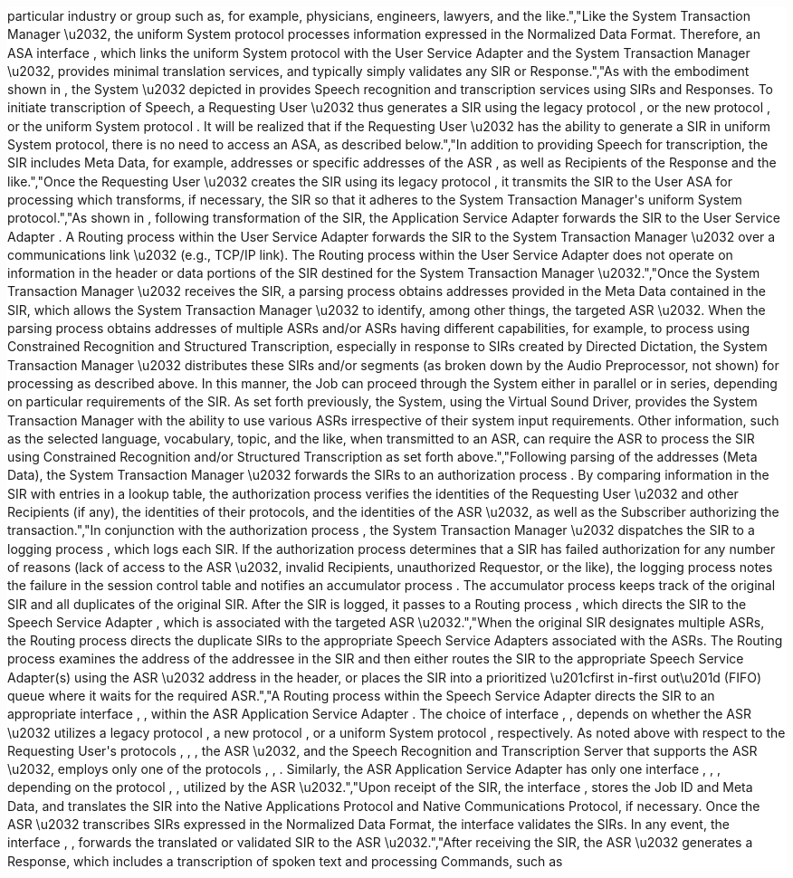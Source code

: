 particular industry or group such as, for example, physicians, engineers, lawyers, and the like.","Like the System Transaction Manager \u2032, the uniform System protocol  processes information expressed in the Normalized Data Format. Therefore, an ASA interface , which links the uniform System protocol  with the User Service Adapter  and the System Transaction Manager \u2032, provides minimal translation services, and typically simply validates any SIR or Response.","As with the embodiment shown in , the System \u2032 depicted in  provides Speech recognition and transcription services using SIRs and Responses. To initiate transcription of Speech, a Requesting User \u2032 thus generates a SIR using the legacy protocol , or the new protocol , or the uniform System protocol . It will be realized that if the Requesting User \u2032 has the ability to generate a SIR in uniform System protocol, there is no need to access an ASA, as described below.","In addition to providing Speech for transcription, the SIR includes Meta Data, for example, addresses or specific addresses of the ASR , as well as Recipients of the Response and the like.","Once the Requesting User \u2032 creates the SIR using its legacy protocol , it transmits the SIR to the User ASA  for processing which transforms, if necessary, the SIR so that it adheres to the System Transaction Manager's uniform System protocol.","As shown in , following transformation of the SIR, the Application Service Adapter  forwards the SIR to the User Service Adapter . A Routing process  within the User Service Adapter  forwards the SIR to the System Transaction Manager \u2032 over a communications link \u2032 (e.g., TCP\/IP link). The Routing process  within the User Service Adapter  does not operate on information in the header or data portions of the SIR destined for the System Transaction Manager \u2032.","Once the System Transaction Manager \u2032 receives the SIR, a parsing process  obtains addresses provided in the Meta Data contained in the SIR, which allows the System Transaction Manager \u2032 to identify, among other things, the targeted ASR \u2032. When the parsing process  obtains addresses of multiple ASRs and\/or ASRs having different capabilities, for example, to process using Constrained Recognition and Structured Transcription, especially in response to SIRs created by Directed Dictation, the System Transaction Manager \u2032 distributes these SIRs and\/or segments (as broken down by the Audio Preprocessor, not shown) for processing as described above. In this manner, the Job can proceed through the System either in parallel or in series, depending on particular requirements of the SIR. As set forth previously, the System, using the Virtual Sound Driver, provides the System Transaction Manager with the ability to use various ASRs irrespective of their system input requirements. Other information, such as the selected language, vocabulary, topic, and the like, when transmitted to an ASR, can require the ASR to process the SIR using Constrained Recognition and\/or Structured Transcription as set forth above.","Following parsing of the addresses (Meta Data), the System Transaction Manager \u2032 forwards the SIRs to an authorization process . By comparing information in the SIR with entries in a lookup table, the authorization process  verifies the identities of the Requesting User \u2032 and other Recipients (if any), the identities of their protocols, and the identities of the ASR \u2032, as well as the Subscriber authorizing the transaction.","In conjunction with the authorization process , the System Transaction Manager \u2032 dispatches the SIR to a logging process , which logs each SIR. If the authorization process  determines that a SIR has failed authorization for any number of reasons (lack of access to the ASR \u2032, invalid Recipients, unauthorized Requestor, or the like), the logging process  notes the failure in the session control table and notifies an accumulator process . The accumulator process  keeps track of the original SIR and all duplicates of the original SIR. After the SIR is logged, it passes to a Routing process , which directs the SIR to the Speech Service Adapter , which is associated with the targeted ASR \u2032.","When the original SIR designates multiple ASRs, the Routing process  directs the duplicate SIRs to the appropriate Speech Service Adapters  associated with the ASRs. The Routing process  examines the address of the addressee in the SIR and then either routes the SIR to the appropriate Speech Service Adapter(s)  using the ASR \u2032 address in the header, or places the SIR into a prioritized \u201cfirst in-first out\u201d (FIFO) queue where it waits for the required ASR.","A Routing process  within the Speech Service Adapter  directs the SIR to an appropriate interface , ,  within the ASR Application Service Adapter . The choice of interface , ,  depends on whether the ASR \u2032 utilizes a legacy protocol , a new protocol , or a uniform System protocol , respectively. As noted above with respect to the Requesting User's  protocols , , , the ASR \u2032, and the Speech Recognition and Transcription Server that supports the ASR \u2032, employs only one of the protocols , , . Similarly, the ASR Application Service Adapter  has only one interface , , , depending on the protocol , ,  utilized by the ASR \u2032.","Upon receipt of the SIR, the interface ,  stores the Job ID and Meta Data, and translates the SIR into the Native Applications Protocol and Native Communications Protocol, if necessary. Once the ASR \u2032 transcribes SIRs expressed in the Normalized Data Format, the interface  validates the SIRs. In any event, the interface , ,  forwards the translated or validated SIR to the ASR \u2032.","After receiving the SIR, the ASR \u2032 generates a Response, which includes a transcription of spoken text and processing Commands, such as